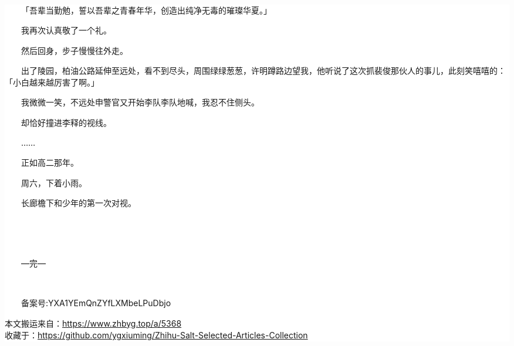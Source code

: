 &emsp;&emsp;「吾辈当勤勉，誓以吾辈之青春年华，创造出纯净无毒的璀璨华夏。」  
  
&emsp;&emsp;我再次认真敬了一个礼。  
  
&emsp;&emsp;然后回身，步子慢慢往外走。  
  
&emsp;&emsp;出了陵园，柏油公路延伸至远处，看不到尽头，周围绿绿葱葱，许明蹲路边望我，他听说了这次抓裴俊那伙人的事儿，此刻笑嘻嘻的：「小白越来越厉害了啊。」  
  
&emsp;&emsp;我微微一笑，不远处申警官又开始李队李队地喊，我忍不住侧头。  
  
&emsp;&emsp;却恰好撞进李释的视线。  
  
&emsp;&emsp;……  
  
&emsp;&emsp;正如高二那年。  
  
&emsp;&emsp;周六，下着小雨。  
  
&emsp;&emsp;长廊檐下和少年的第一次对视。  
  
&emsp;&emsp;   
  
&emsp;&emsp;   
  
&emsp;&emsp;—完—  
  
&emsp;&emsp;   
  
&emsp;&emsp;备案号:YXA1YEmQnZYfLXMbeLPuDbjo  
  
本文搬运来自：https://www.zhbyg.top/a/5368  
 收藏于：https://github.com/ygxiuming/Zhihu-Salt-Selected-Articles-Collection